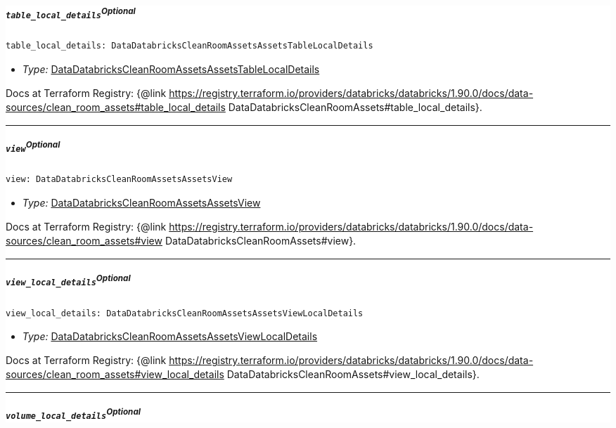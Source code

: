 
##### `table_local_details`<sup>Optional</sup> <a name="table_local_details" id="@cdktf/provider-databricks.dataDatabricksCleanRoomAssets.DataDatabricksCleanRoomAssetsAssets.property.tableLocalDetails"></a>

```python
table_local_details: DataDatabricksCleanRoomAssetsAssetsTableLocalDetails
```

- *Type:* <a href="#@cdktf/provider-databricks.dataDatabricksCleanRoomAssets.DataDatabricksCleanRoomAssetsAssetsTableLocalDetails">DataDatabricksCleanRoomAssetsAssetsTableLocalDetails</a>

Docs at Terraform Registry: {@link https://registry.terraform.io/providers/databricks/databricks/1.90.0/docs/data-sources/clean_room_assets#table_local_details DataDatabricksCleanRoomAssets#table_local_details}.

---

##### `view`<sup>Optional</sup> <a name="view" id="@cdktf/provider-databricks.dataDatabricksCleanRoomAssets.DataDatabricksCleanRoomAssetsAssets.property.view"></a>

```python
view: DataDatabricksCleanRoomAssetsAssetsView
```

- *Type:* <a href="#@cdktf/provider-databricks.dataDatabricksCleanRoomAssets.DataDatabricksCleanRoomAssetsAssetsView">DataDatabricksCleanRoomAssetsAssetsView</a>

Docs at Terraform Registry: {@link https://registry.terraform.io/providers/databricks/databricks/1.90.0/docs/data-sources/clean_room_assets#view DataDatabricksCleanRoomAssets#view}.

---

##### `view_local_details`<sup>Optional</sup> <a name="view_local_details" id="@cdktf/provider-databricks.dataDatabricksCleanRoomAssets.DataDatabricksCleanRoomAssetsAssets.property.viewLocalDetails"></a>

```python
view_local_details: DataDatabricksCleanRoomAssetsAssetsViewLocalDetails
```

- *Type:* <a href="#@cdktf/provider-databricks.dataDatabricksCleanRoomAssets.DataDatabricksCleanRoomAssetsAssetsViewLocalDetails">DataDatabricksCleanRoomAssetsAssetsViewLocalDetails</a>

Docs at Terraform Registry: {@link https://registry.terraform.io/providers/databricks/databricks/1.90.0/docs/data-sources/clean_room_assets#view_local_details DataDatabricksCleanRoomAssets#view_local_details}.

---

##### `volume_local_details`<sup>Optional</sup> <a name="volume_local_details" id="@cdktf/provider-databricks.dataDatabricksCleanRoomAssets.DataDatabricksCleanRoomAssetsAssets.property.volumeLocalDetails"></a>
